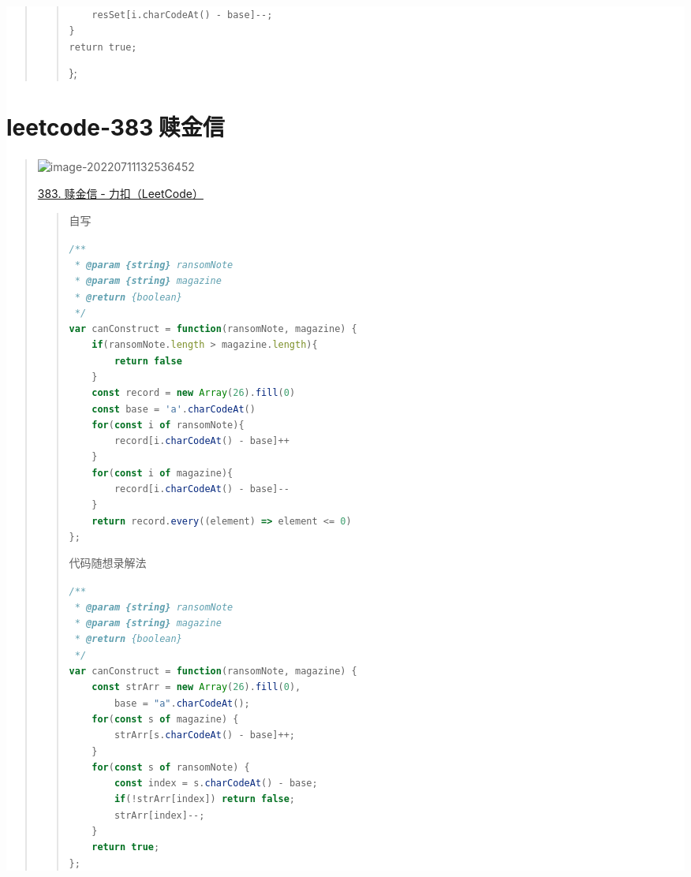 > >         resSet[i.charCodeAt() - base]--;
> >     }
> >     return true;
> > };
> > ```

# leetcode-383 赎金信

> ![image-20220711132536452](images/image-20220711132536452.png)
>
> [383. 赎金信 - 力扣（LeetCode）](https://leetcode.cn/problems/ransom-note/)
>
> > 自写
> >
> > ```javascript
> > /**
> >  * @param {string} ransomNote
> >  * @param {string} magazine
> >  * @return {boolean}
> >  */
> > var canConstruct = function(ransomNote, magazine) {
> >     if(ransomNote.length > magazine.length){
> >         return false
> >     }
> >     const record = new Array(26).fill(0)
> >     const base = 'a'.charCodeAt()
> >     for(const i of ransomNote){
> >         record[i.charCodeAt() - base]++
> >     }
> >     for(const i of magazine){
> >         record[i.charCodeAt() - base]--
> >     }
> >     return record.every((element) => element <= 0)
> > };
> > ```
> >
> > 代码随想录解法
> >
> > ```JavaScript
> > /**
> >  * @param {string} ransomNote
> >  * @param {string} magazine
> >  * @return {boolean}
> >  */
> > var canConstruct = function(ransomNote, magazine) {
> >     const strArr = new Array(26).fill(0), 
> >         base = "a".charCodeAt();
> >     for(const s of magazine) {
> >         strArr[s.charCodeAt() - base]++;
> >     }
> >     for(const s of ransomNote) {
> >         const index = s.charCodeAt() - base;
> >         if(!strArr[index]) return false;
> >         strArr[index]--;
> >     }
> >     return true;
> > };
> > ```
